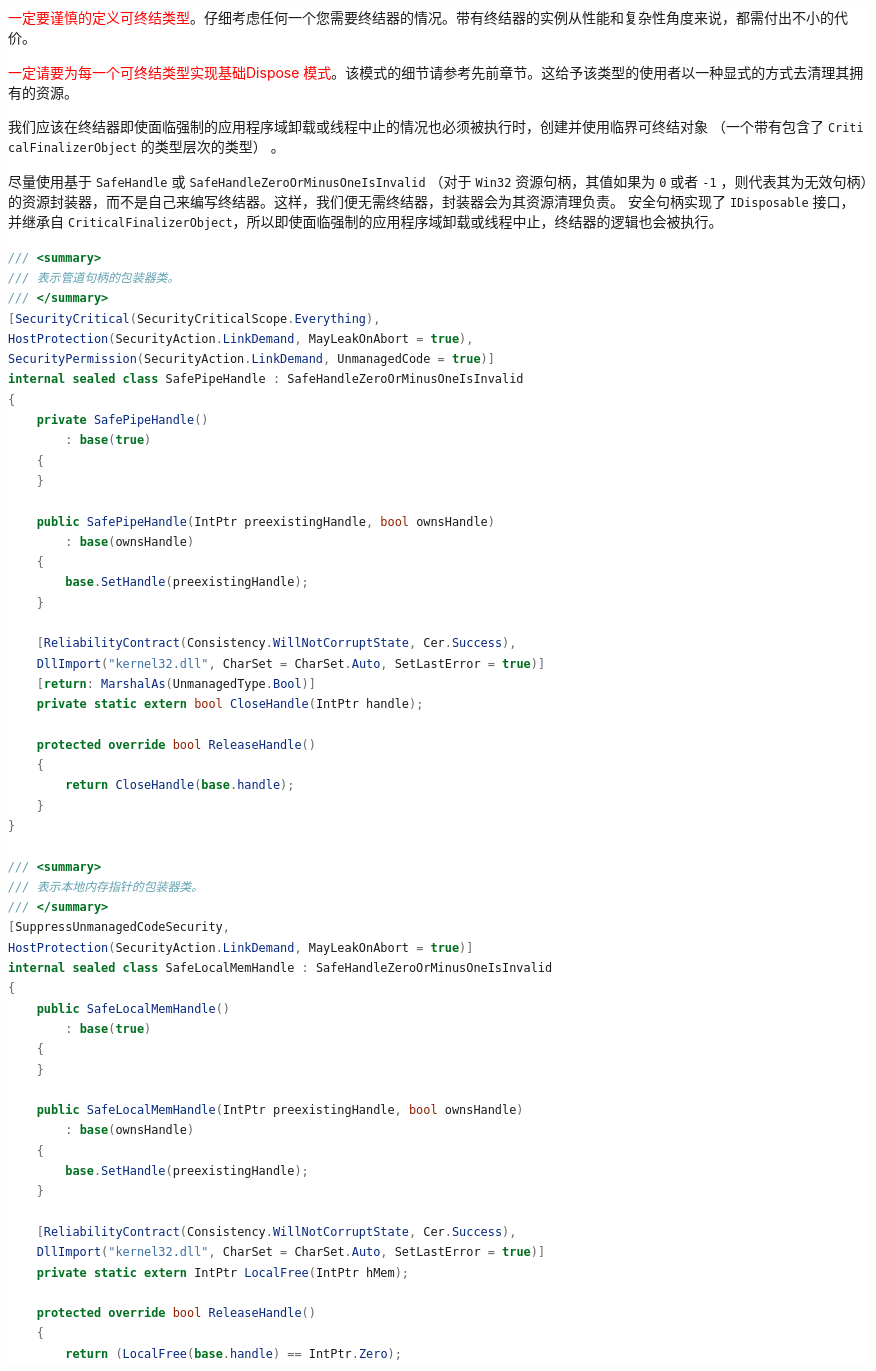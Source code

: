 <font color="red">一定要谨慎的定义可终结类型</font>。仔细考虑任何一个您需要终结器的情况。带有终结器的实例从性能和复杂性角度来说，都需付出不小的代价。

<font color="red">一定请要为每一个可终结类型实现基础Dispose 模式</font>。该模式的细节请参考先前章节。这给予该类型的使用者以一种显式的方式去清理其拥有的资源。

我们应该在终结器即使面临强制的应用程序域卸载或线程中止的情况也必须被执行时，创建并使用临界可终结对象 （一个带有包含了  `CriticalFinalizerObject` 的类型层次的类型） 。

尽量使用基于 `SafeHandle` 或 `SafeHandleZeroOrMinusOneIsInvalid` （对于 `Win32` 资源句柄，其值如果为 `0` 或者 `-1` ，则代表其为无效句柄）的资源封装器，而不是自己来编写终结器。这样，我们便无需终结器，封装器会为其资源清理负责。 安全句柄实现了  `IDisposable` 接口，并继承自 `CriticalFinalizerObject`，所以即使面临强制的应用程序域卸载或线程中止，终结器的逻辑也会被执行。

```c#
/// <summary>
/// 表示管道句柄的包装器类。
/// </summary>
[SecurityCritical(SecurityCriticalScope.Everything),
HostProtection(SecurityAction.LinkDemand, MayLeakOnAbort = true),
SecurityPermission(SecurityAction.LinkDemand, UnmanagedCode = true)]
internal sealed class SafePipeHandle : SafeHandleZeroOrMinusOneIsInvalid
{
    private SafePipeHandle()
        : base(true)
    {
    }
  
    public SafePipeHandle(IntPtr preexistingHandle, bool ownsHandle)
        : base(ownsHandle)
    {
        base.SetHandle(preexistingHandle);
    }
  
    [ReliabilityContract(Consistency.WillNotCorruptState, Cer.Success),
    DllImport("kernel32.dll", CharSet = CharSet.Auto, SetLastError = true)]
    [return: MarshalAs(UnmanagedType.Bool)]
    private static extern bool CloseHandle(IntPtr handle);
  
    protected override bool ReleaseHandle()
    {
        return CloseHandle(base.handle);
    }
}
  
/// <summary>
/// 表示本地内存指针的包装器类。
/// </summary>
[SuppressUnmanagedCodeSecurity,
HostProtection(SecurityAction.LinkDemand, MayLeakOnAbort = true)]
internal sealed class SafeLocalMemHandle : SafeHandleZeroOrMinusOneIsInvalid
{
    public SafeLocalMemHandle()
        : base(true)
    {
    }
  
    public SafeLocalMemHandle(IntPtr preexistingHandle, bool ownsHandle)
        : base(ownsHandle)
    {
        base.SetHandle(preexistingHandle);
    }
  
    [ReliabilityContract(Consistency.WillNotCorruptState, Cer.Success),
    DllImport("kernel32.dll", CharSet = CharSet.Auto, SetLastError = true)]
    private static extern IntPtr LocalFree(IntPtr hMem);
  
    protected override bool ReleaseHandle()
    {
        return (LocalFree(base.handle) == IntPtr.Zero);
```